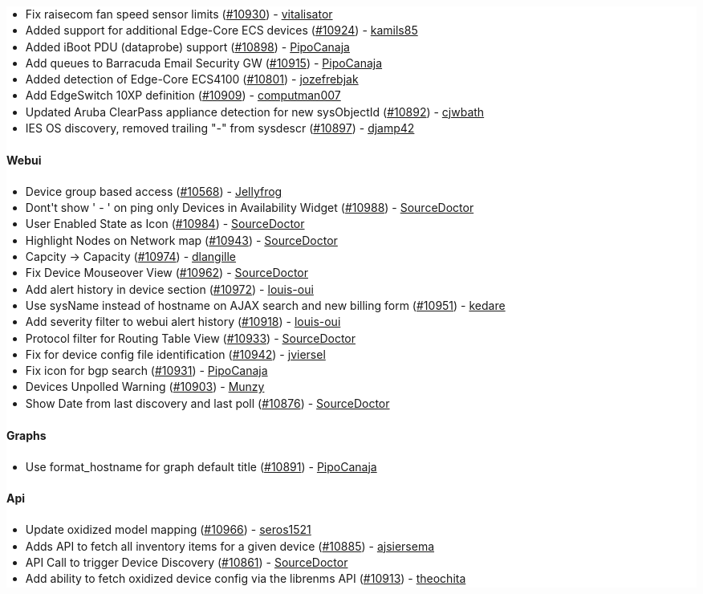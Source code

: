 * Fix raisecom fan speed sensor limits ([#10930](https://github.com/librenms/librenms/pull/10930)) - [vitalisator](https://github.com/vitalisator)
* Added support for additional Edge-Core ECS devices ([#10924](https://github.com/librenms/librenms/pull/10924)) - [kamils85](https://github.com/kamils85)
* Added iBoot PDU (dataprobe) support ([#10898](https://github.com/librenms/librenms/pull/10898)) - [PipoCanaja](https://github.com/PipoCanaja)
* Add queues to Barracuda Email Security GW ([#10915](https://github.com/librenms/librenms/pull/10915)) - [PipoCanaja](https://github.com/PipoCanaja)
* Added detection of Edge-Core ECS4100 ([#10801](https://github.com/librenms/librenms/pull/10801)) - [jozefrebjak](https://github.com/jozefrebjak)
* Add EdgeSwitch 10XP definition ([#10909](https://github.com/librenms/librenms/pull/10909)) - [computman007](https://github.com/computman007)
* Updated Aruba ClearPass appliance detection for new sysObjectId ([#10892](https://github.com/librenms/librenms/pull/10892)) - [cjwbath](https://github.com/cjwbath)
* IES OS discovery, removed trailing "-" from sysdescr ([#10897](https://github.com/librenms/librenms/pull/10897)) - [djamp42](https://github.com/djamp42)

#### Webui
* Device group based access ([#10568](https://github.com/librenms/librenms/pull/10568)) - [Jellyfrog](https://github.com/Jellyfrog)
* Dont't show ' - ' on ping only Devices in Availability Widget ([#10988](https://github.com/librenms/librenms/pull/10988)) - [SourceDoctor](https://github.com/SourceDoctor)
* User Enabled State as Icon ([#10984](https://github.com/librenms/librenms/pull/10984)) - [SourceDoctor](https://github.com/SourceDoctor)
* Highlight Nodes on Network map ([#10943](https://github.com/librenms/librenms/pull/10943)) - [SourceDoctor](https://github.com/SourceDoctor)
* Capcity -\> Capacity ([#10974](https://github.com/librenms/librenms/pull/10974)) - [dlangille](https://github.com/dlangille)
* Fix Device Mouseover View ([#10962](https://github.com/librenms/librenms/pull/10962)) - [SourceDoctor](https://github.com/SourceDoctor)
* Add alert history in device section ([#10972](https://github.com/librenms/librenms/pull/10972)) - [louis-oui](https://github.com/louis-oui)
* Use sysName instead of hostname on AJAX search and new billing form ([#10951](https://github.com/librenms/librenms/pull/10951)) - [kedare](https://github.com/kedare)
* Add severity filter to webui alert history ([#10918](https://github.com/librenms/librenms/pull/10918)) - [louis-oui](https://github.com/louis-oui)
* Protocol filter for Routing Table View ([#10933](https://github.com/librenms/librenms/pull/10933)) - [SourceDoctor](https://github.com/SourceDoctor)
* Fix for device config file identification ([#10942](https://github.com/librenms/librenms/pull/10942)) - [jviersel](https://github.com/jviersel)
* Fix icon for bgp search ([#10931](https://github.com/librenms/librenms/pull/10931)) - [PipoCanaja](https://github.com/PipoCanaja)
* Devices Unpolled Warning ([#10903](https://github.com/librenms/librenms/pull/10903)) - [Munzy](https://github.com/Munzy)
* Show Date from last discovery and last poll ([#10876](https://github.com/librenms/librenms/pull/10876)) - [SourceDoctor](https://github.com/SourceDoctor)

#### Graphs
* Use format_hostname for graph default title ([#10891](https://github.com/librenms/librenms/pull/10891)) - [PipoCanaja](https://github.com/PipoCanaja)

#### Api
* Update oxidized model mapping ([#10966](https://github.com/librenms/librenms/pull/10966)) - [seros1521](https://github.com/seros1521)
* Adds API to fetch all inventory items for a given device ([#10885](https://github.com/librenms/librenms/pull/10885)) - [ajsiersema](https://github.com/ajsiersema)
* API Call to trigger Device Discovery ([#10861](https://github.com/librenms/librenms/pull/10861)) - [SourceDoctor](https://github.com/SourceDoctor)
* Add ability to fetch oxidized device config via the librenms API ([#10913](https://github.com/librenms/librenms/pull/10913)) - [theochita](https://github.com/theochita)

